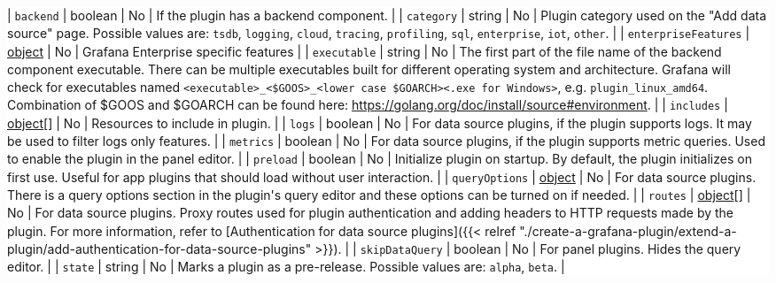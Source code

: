 | `backend`            | boolean                       | No       | If the plugin has a backend component.                                                                                                                                                                                                                                                                                                                                                                  |
| `category`           | string                        | No       | Plugin category used on the "Add data source" page. Possible values are: `tsdb`, `logging`, `cloud`, `tracing`, `profiling`, `sql`, `enterprise`, `iot`, `other`.                                                                                                                                                                                                                                       |
| `enterpriseFeatures` | [object](#enterprisefeatures) | No       | Grafana Enterprise specific features                                                                                                                                                                                                                                                                                                                                                                    |
| `executable`         | string                        | No       | The first part of the file name of the backend component executable. There can be multiple executables built for different operating system and architecture. Grafana will check for executables named `<executable>_<$GOOS>_<lower case $GOARCH><.exe for Windows>`, e.g. `plugin_linux_amd64`. Combination of $GOOS and $GOARCH can be found here: https://golang.org/doc/install/source#environment. |
| `includes`           | [object](#includes)[]         | No       | Resources to include in plugin.                                                                                                                                                                                                                                                                                                                                                                         |
| `logs`               | boolean                       | No       | For data source plugins, if the plugin supports logs. It may be used to filter logs only features.                                                                                                                                                                                                                                                                                                      |
| `metrics`            | boolean                       | No       | For data source plugins, if the plugin supports metric queries. Used to enable the plugin in the panel editor.                                                                                                                                                                                                                                                                                          |
| `preload`            | boolean                       | No       | Initialize plugin on startup. By default, the plugin initializes on first use. Useful for app plugins that should load without user interaction.                                                                                                                                                                                                                                                        |
| `queryOptions`       | [object](#queryoptions)       | No       | For data source plugins. There is a query options section in the plugin's query editor and these options can be turned on if needed.                                                                                                                                                                                                                                                                    |
| `routes`             | [object](#routes)[]           | No       | For data source plugins. Proxy routes used for plugin authentication and adding headers to HTTP requests made by the plugin. For more information, refer to [Authentication for data source plugins]({{< relref "./create-a-grafana-plugin/extend-a-plugin/add-authentication-for-data-source-plugins" >}}).                                                                                            |
| `skipDataQuery`      | boolean                       | No       | For panel plugins. Hides the query editor.                                                                                                                                                                                                                                                                                                                                                              |
| `state`              | string                        | No       | Marks a plugin as a pre-release. Possible values are: `alpha`, `beta`.                                                                                                                                                                                                                                                                                                                                  |